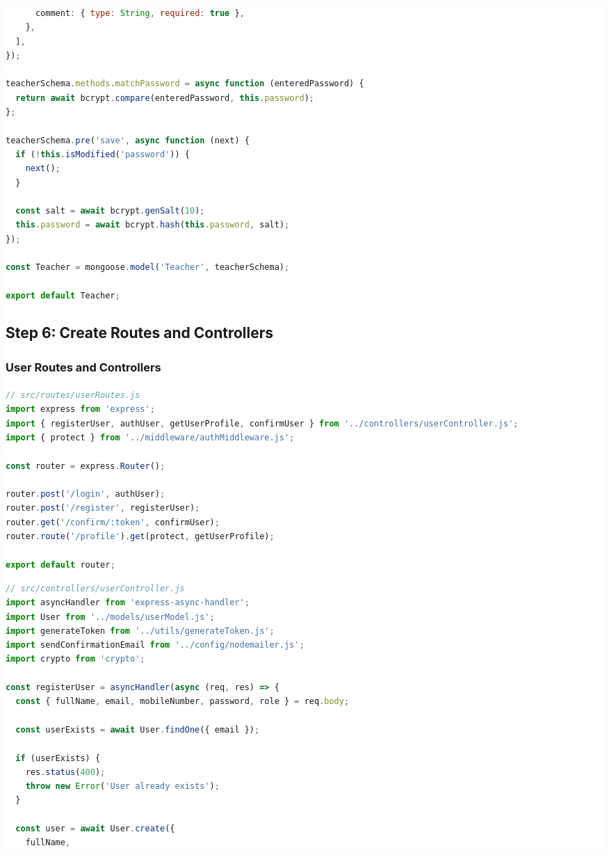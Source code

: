 ```javascript
      comment: { type: String, required: true },
    },
  ],
});

teacherSchema.methods.matchPassword = async function (enteredPassword) {
  return await bcrypt.compare(enteredPassword, this.password);
};

teacherSchema.pre('save', async function (next) {
  if (!this.isModified('password')) {
    next();
  }

  const salt = await bcrypt.genSalt(10);
  this.password = await bcrypt.hash(this.password, salt);
});

const Teacher = mongoose.model('Teacher', teacherSchema);

export default Teacher;
```

## Step 6: Create Routes and Controllers

### User Routes and Controllers
```javascript
// src/routes/userRoutes.js
import express from 'express';
import { registerUser, authUser, getUserProfile, confirmUser } from '../controllers/userController.js';
import { protect } from '../middleware/authMiddleware.js';

const router = express.Router();

router.post('/login', authUser);
router.post('/register', registerUser);
router.get('/confirm/:token', confirmUser);
router.route('/profile').get(protect, getUserProfile);

export default router;
```

```javascript
// src/controllers/userController.js
import asyncHandler from 'express-async-handler';
import User from '../models/userModel.js';
import generateToken from '../utils/generateToken.js';
import sendConfirmationEmail from '../config/nodemailer.js';
import crypto from 'crypto';

const registerUser = asyncHandler(async (req, res) => {
  const { fullName, email, mobileNumber, password, role } = req.body;

  const userExists = await User.findOne({ email });

  if (userExists) {
    res.status(400);
    throw new Error('User already exists');
  }

  const user = await User.create({
    fullName,
```